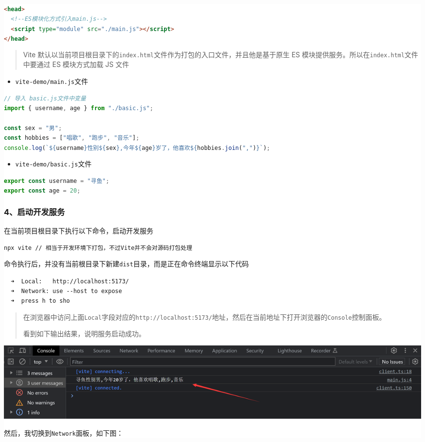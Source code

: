 ```html
<head>
  <!--ES模块化方式引入main.js-->
  <script type="module" src="./main.js"></script>
</head>
```

> Vite 默认以当前项目根目录下的`index.html`文件作为打包的入口文件，并且他是基于原生 ES 模块提供服务。所以在`index.html`文件中要通过 ES 模块方式加载 JS 文件

- `vite-demo/main.js`文件

```js
// 导入 basic.js文件中变量
import { username, age } from "./basic.js";

const sex = "男";
const hobbies = ["唱歌", "跑步", "音乐"];
console.log(`${username}性别${sex},今年${age}岁了，他喜欢${hobbies.join(",")}`);
```

- `vite-demo/basic.js`文件

```js
export const username = "寻鱼";
export const age = 20;
```

### 4、启动开发服务

在当前项目根目录下执行以下命令，启动开发服务

```shell
npx vite // 相当于开发环境下打包，不过Vite并不会对源码打包处理
```

命令执行后，并没有当前根目录下新建`dist`目录，而是正在命令终端显示以下代码

```shell
  ➜  Local:   http://localhost:5173/
  ➜  Network: use --host to expose
  ➜  press h to sho
```

> 在浏览器中访问上面`Local`字段对应的`http://localhost:5173/`地址，然后在当前地址下打开浏览器的`Console`控制面板。
>
> 看到如下输出结果，说明服务启动成功。

![image-20230907143017441](assets/image-20230907143017441.png)

然后，我切换到`Network`面板，如下图：

